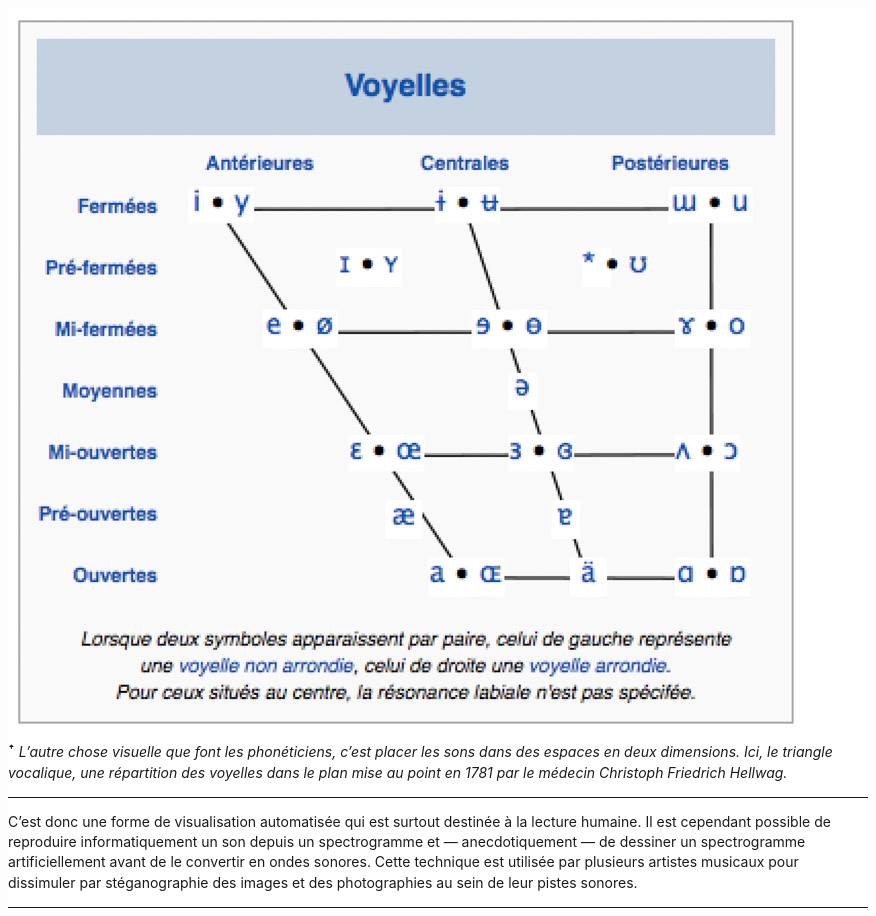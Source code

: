 ![](images/son-phonetique-triangle-vocalique-wikipedia.jpg)  
**ꜛ**
*L’autre chose visuelle que font les phonéticiens, c’est placer les sons dans des espaces en deux dimensions. Ici, le triangle vocalique,  une répartition des voyelles dans le plan mise au point en 1781 par le médecin Christoph Friedrich Hellwag.*

---

C’est donc une forme de visualisation automatisée qui est surtout destinée à la lecture humaine. Il est cependant possible de reproduire informatiquement un son depuis un spectrogramme et — anecdotiquement — de dessiner un spectrogramme artificiellement avant de le convertir en ondes sonores. Cette technique est utilisée par plusieurs artistes musicaux pour dissimuler par stéganographie des images et des photographies au sein de leur pistes sonores.

---
